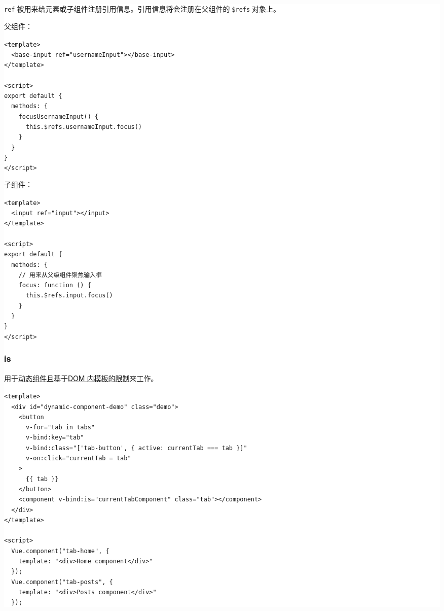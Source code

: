`ref` 被用来给元素或子组件注册引用信息。引用信息将会注册在父组件的 `$refs` 对象上。

父组件：

```vue
<template>
  <base-input ref="usernameInput"></base-input>
</template>

<script>
export default {
  methods: {
    focusUsernameInput() {
      this.$refs.usernameInput.focus()
    }
  }
}
</script>
```

子组件：

```vue
<template>
  <input ref="input"></input>
</template>

<script>
export default {
  methods: {
    // 用来从父级组件聚焦输入框
    focus: function () {
      this.$refs.input.focus()
    }
  }
}
</script>
```

### is

用于[动态组件](https://v2.cn.vuejs.org/v2/guide/components.html#%E5%8A%A8%E6%80%81%E7%BB%84%E4%BB%B6)且基于[DOM 内模板的限制](https://v2.cn.vuejs.org/v2/guide/components.html#%E8%A7%A3%E6%9E%90-DOM-%E6%A8%A1%E6%9D%BF%E6%97%B6%E7%9A%84%E6%B3%A8%E6%84%8F%E4%BA%8B%E9%A1%B9)来工作。

```vue
<template>
  <div id="dynamic-component-demo" class="demo">
    <button
      v-for="tab in tabs"
      v-bind:key="tab"
      v-bind:class="['tab-button', { active: currentTab === tab }]"
      v-on:click="currentTab = tab"
    >
      {{ tab }}
    </button>
    <component v-bind:is="currentTabComponent" class="tab"></component>
  </div>
</template>

<script>
  Vue.component("tab-home", {
    template: "<div>Home component</div>"
  });
  Vue.component("tab-posts", {
    template: "<div>Posts component</div>"
  });
```
